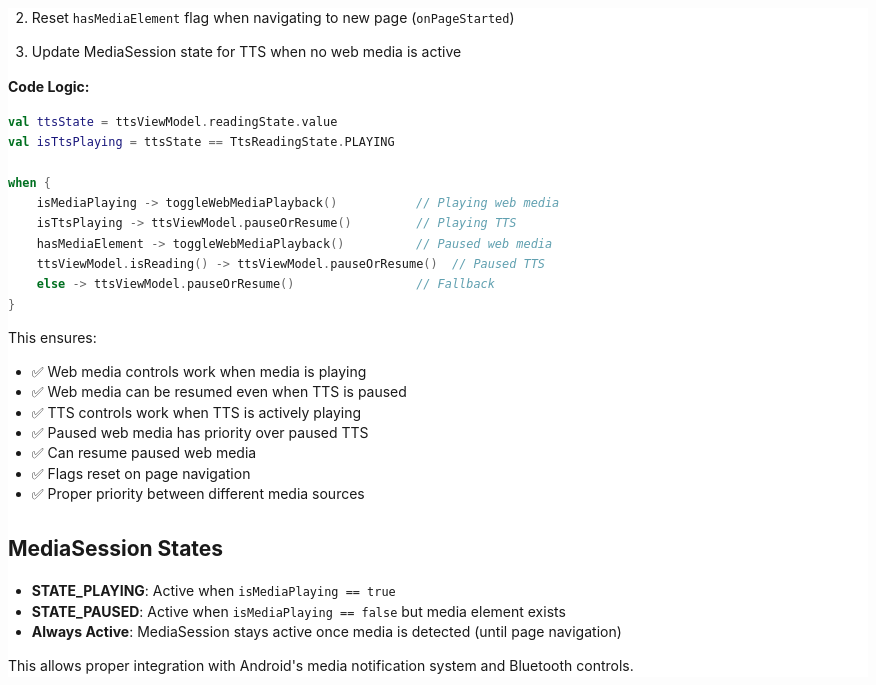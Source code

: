 2. Reset `hasMediaElement` flag when navigating to new page (`onPageStarted`)

3. Update MediaSession state for TTS when no web media is active

**Code Logic:**
```kotlin
val ttsState = ttsViewModel.readingState.value
val isTtsPlaying = ttsState == TtsReadingState.PLAYING

when {
    isMediaPlaying -> toggleWebMediaPlayback()           // Playing web media
    isTtsPlaying -> ttsViewModel.pauseOrResume()         // Playing TTS
    hasMediaElement -> toggleWebMediaPlayback()          // Paused web media
    ttsViewModel.isReading() -> ttsViewModel.pauseOrResume()  // Paused TTS
    else -> ttsViewModel.pauseOrResume()                 // Fallback
}
```

This ensures:
- ✅ Web media controls work when media is playing
- ✅ Web media can be resumed even when TTS is paused
- ✅ TTS controls work when TTS is actively playing
- ✅ Paused web media has priority over paused TTS
- ✅ Can resume paused web media
- ✅ Flags reset on page navigation
- ✅ Proper priority between different media sources

## MediaSession States

- **STATE_PLAYING**: Active when `isMediaPlaying == true`
- **STATE_PAUSED**: Active when `isMediaPlaying == false` but media element exists
- **Always Active**: MediaSession stays active once media is detected (until page navigation)

This allows proper integration with Android's media notification system and Bluetooth controls.
